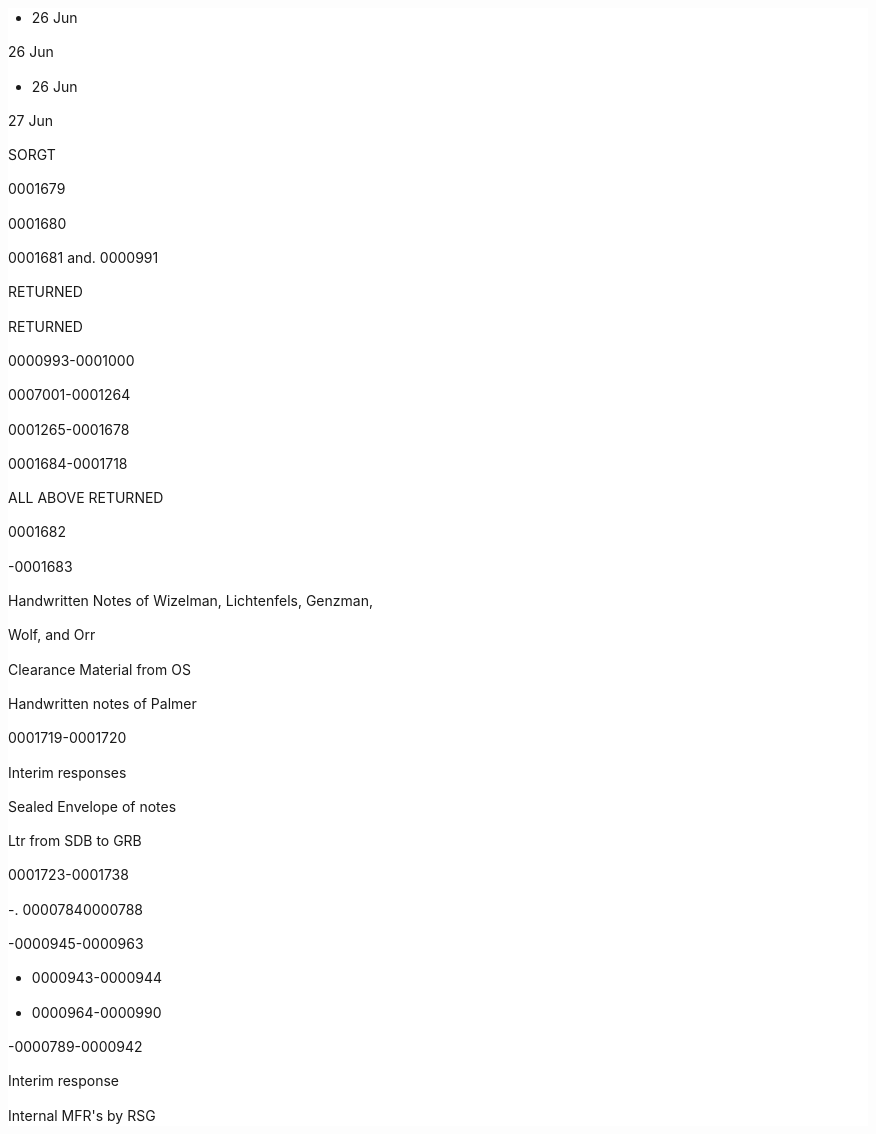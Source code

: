 * 26 Jun

26 Jun

* 26 Jun

27 Jun

SORGT

0001679

0001680

0001681 and. 0000991

RETURNED

RETURNED

0000993-0001000

0007001-0001264

0001265-0001678

0001684-0001718

ALL ABOVE RETURNED

0001682

-0001683

Handwritten Notes of Wizelman, Lichtenfels, Genzman,

Wolf, and Orr

Clearance Material from OS

Handwritten notes of Palmer

0001719-0001720

Interim responses

Sealed Envelope of notes

Ltr from SDB to GRB

0001723-0001738

-. 00007840000788

-0000945-0000963

- 0000943-0000944

- 0000964-0000990

-0000789-0000942

Interim response

Internal MFR's by RSG
